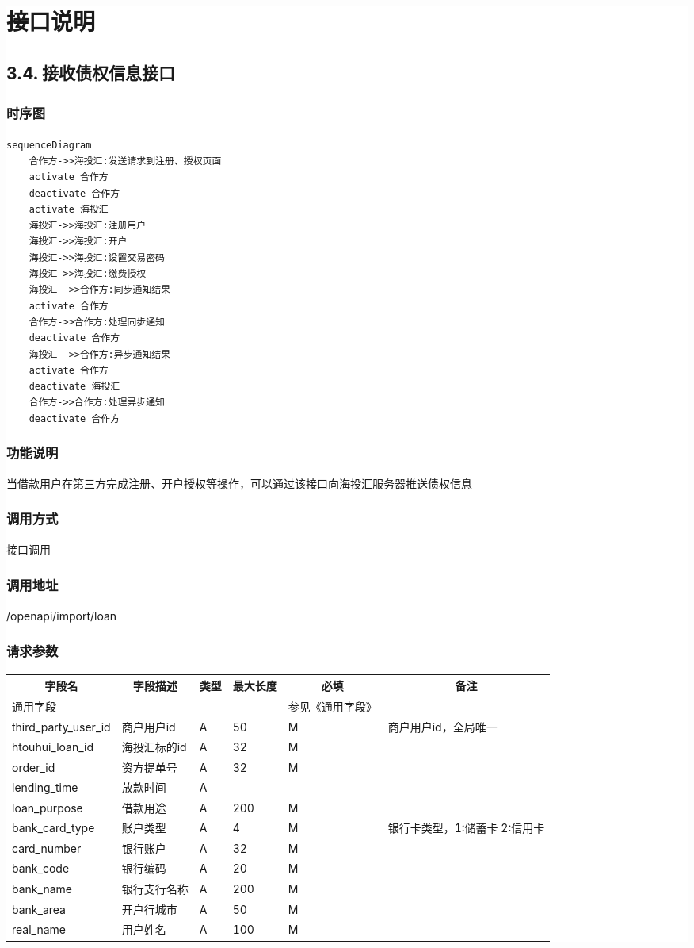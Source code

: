 # 接口说明

## 3.4. 接收债权信息接口

### 时序图
```mermaid
sequenceDiagram
    合作方->>海投汇:发送请求到注册、授权页面
    activate 合作方
    deactivate 合作方
    activate 海投汇
    海投汇->>海投汇:注册用户
    海投汇->>海投汇:开户
    海投汇->>海投汇:设置交易密码
    海投汇->>海投汇:缴费授权
    海投汇-->>合作方:同步通知结果
    activate 合作方
    合作方->>合作方:处理同步通知
    deactivate 合作方
    海投汇-->>合作方:异步通知结果
    activate 合作方
    deactivate 海投汇
    合作方->>合作方:处理异步通知
    deactivate 合作方
```

### 功能说明

当借款用户在第三方完成注册、开户授权等操作，可以通过该接口向海投汇服务器推送债权信息

### 调用方式

接口调用

### 调用地址
/openapi/import/loan

### 请求参数
| 字段名              | 字段描述       | 类型 | 最大长度 | 必填             | 备注                          |
| ------------------- | -------------- | ---- | -------- | ---------------- | ----------------------------- |
| 通用字段            |                |      |          | 参见《通用字段》 |                               |
| third_party_user_id | 商户用户id     | A    | 50       | M                | 商户用户id，全局唯一          |
| htouhui_loan_id     | 海投汇标的id   | A    | 32       | M                |                               |
| order_id            | 资方提单号     | A    | 32       | M                |                               |
| lending_time        | 放款时间       | A    |          |                  |                               |
| loan_purpose        | 借款用途       | A    | 200      | M                |                               |
| bank_card_type      | 账户类型       | A    | 4        | M                | 银行卡类型，1:储蓄卡 2:信用卡 |
| card_number         | 银行账户       | A    | 32       | M                |                               |
| bank_code           | 银行编码       | A    | 20       | M                |                               |
| bank_name           | 银行支行名称   | A    | 200      | M                |                               |
| bank_area           | 开户行城市     | A    | 50       | M                |                               |
| real_name           | 用户姓名       | A    | 100      | M                |                               |